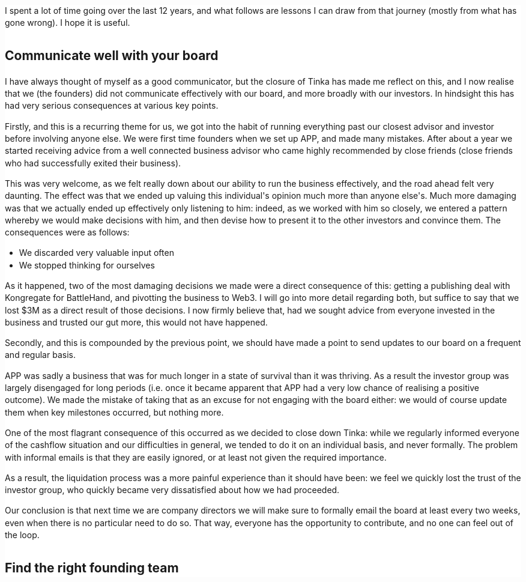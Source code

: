 I spent a lot of time going over the last 12 years, and what follows are lessons I can draw from that journey (mostly from what has gone wrong). I hope it is useful.

## Communicate well with your board

I have always thought of myself as a good communicator, but the closure of Tinka has made me reflect on this, and I now realise that we (the founders) did not communicate effectively with our board, and more broadly with our investors. In hindsight this has had very serious consequences at various key points.

Firstly, and this is a recurring theme for us, we got into the habit of running everything past our closest advisor and investor before involving anyone else. We were first time founders when we set up APP, and made many mistakes. After about a year we started receiving advice from a well connected business advisor who came highly recommended by close friends (close friends who had successfully exited their business).

This was very welcome, as we felt really down about our ability to run the business effectively, and the road ahead felt very daunting. The effect was that we ended up valuing this individual's opinion much more than anyone else's. Much more damaging was that we actually ended up effectively only listening to him: indeed, as we worked with him so closely, we entered a pattern whereby we would make decisions with him, and then devise how to present it to the other investors and convince them. The consequences were as follows:

- We discarded very valuable input often
- We stopped thinking for ourselves

As it happened, two of the most damaging decisions we made were a direct consequence of this: getting a publishing deal with Kongregate for BattleHand, and pivotting the business to Web3. I will go into more detail regarding both, but suffice to say that we lost $3M as a direct result of those decisions. I now firmly believe that, had we sought advice from everyone invested in the business and trusted our gut more, this would not have happened.

Secondly, and this is compounded by the previous point, we should have made a point to send updates to our board on a frequent and regular basis.

APP was sadly a business that was for much longer in a state of survival than it was thriving. As a result the investor group was largely disengaged for long periods (i.e. once it became apparent that APP had a very low chance of realising a positive outcome). We made the mistake of taking that as an excuse for not engaging with the board either: we would of course update them when key milestones occurred, but nothing more.

One of the most flagrant consequence of this occurred as we decided to close down Tinka: while we regularly informed everyone of the cashflow situation and our difficulties in general, we tended to do it on an individual basis, and never formally. The problem with informal emails is that they are easily ignored, or at least not given the required importance.

As a result, the liquidation process was a more painful experience than it should have been: we feel we quickly lost the trust of the investor group, who quickly became very dissatisfied about how we had proceeded.

Our conclusion is that next time we are company directors we will make sure to formally email the board at least every two weeks, even when there is no particular need to do so. That way, everyone has the opportunity to contribute, and no one can feel out of the loop.

## Find the right founding team
